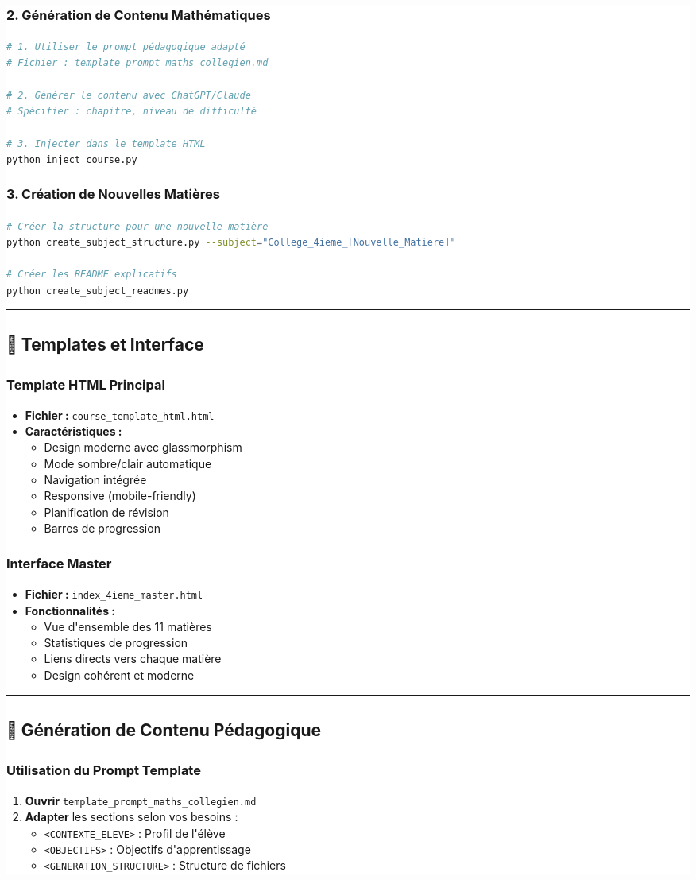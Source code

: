 ### 2. Génération de Contenu Mathématiques
```bash
# 1. Utiliser le prompt pédagogique adapté
# Fichier : template_prompt_maths_collegien.md

# 2. Générer le contenu avec ChatGPT/Claude
# Spécifier : chapitre, niveau de difficulté

# 3. Injecter dans le template HTML
python inject_course.py
```

### 3. Création de Nouvelles Matières
```bash
# Créer la structure pour une nouvelle matière
python create_subject_structure.py --subject="College_4ieme_[Nouvelle_Matiere]"

# Créer les README explicatifs
python create_subject_readmes.py
```

---

## 🎨 Templates et Interface

### Template HTML Principal
- **Fichier :** `course_template_html.html`
- **Caractéristiques :**
  - Design moderne avec glassmorphism
  - Mode sombre/clair automatique
  - Navigation intégrée
  - Responsive (mobile-friendly)
  - Planification de révision
  - Barres de progression

### Interface Master
- **Fichier :** `index_4ieme_master.html`
- **Fonctionnalités :**
  - Vue d'ensemble des 11 matières
  - Statistiques de progression
  - Liens directs vers chaque matière
  - Design cohérent et moderne

---

## 📝 Génération de Contenu Pédagogique

### Utilisation du Prompt Template

1. **Ouvrir** `template_prompt_maths_collegien.md`
2. **Adapter** les sections selon vos besoins :
   - `<CONTEXTE_ELEVE>` : Profil de l'élève
   - `<OBJECTIFS>` : Objectifs d'apprentissage
   - `<GENERATION_STRUCTURE>` : Structure de fichiers
